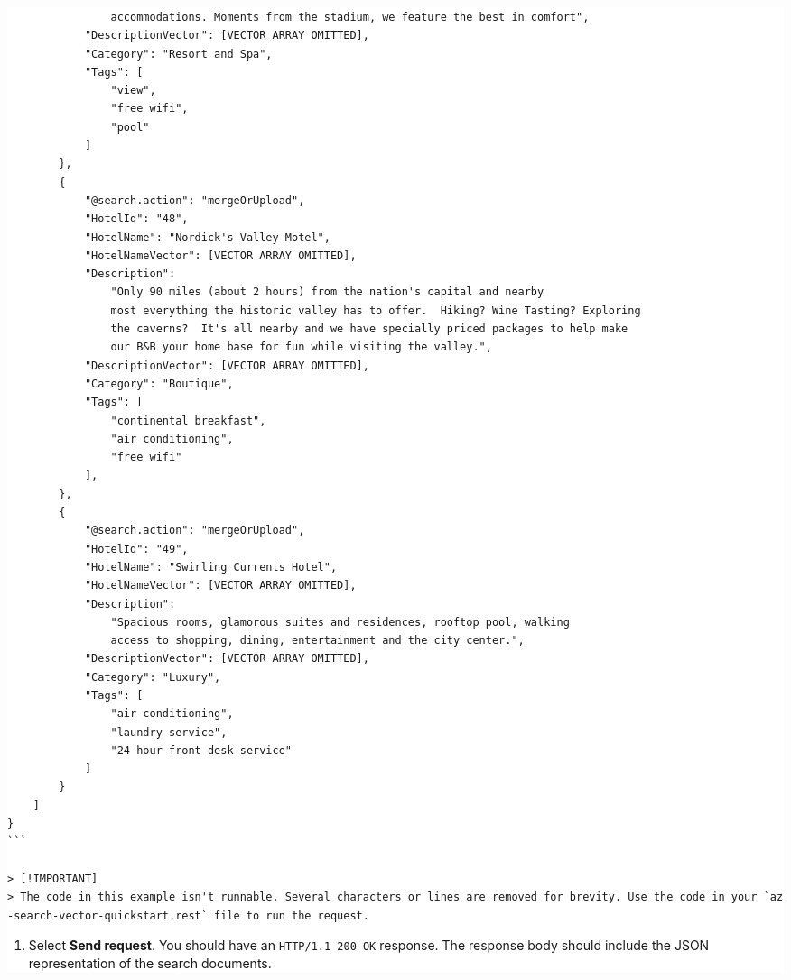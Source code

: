                     accommodations. Moments from the stadium, we feature the best in comfort",
                "DescriptionVector": [VECTOR ARRAY OMITTED],
                "Category": "Resort and Spa",
                "Tags": [
                    "view",
                    "free wifi",
                    "pool"
                ]
            },
            {
                "@search.action": "mergeOrUpload",
                "HotelId": "48",
                "HotelName": "Nordick's Valley Motel",
                "HotelNameVector": [VECTOR ARRAY OMITTED],
                "Description": 
                    "Only 90 miles (about 2 hours) from the nation's capital and nearby 
                    most everything the historic valley has to offer.  Hiking? Wine Tasting? Exploring 
                    the caverns?  It's all nearby and we have specially priced packages to help make 
                    our B&B your home base for fun while visiting the valley.",
                "DescriptionVector": [VECTOR ARRAY OMITTED],
                "Category": "Boutique",
                "Tags": [
                    "continental breakfast",
                    "air conditioning",
                    "free wifi"
                ],
            },
            {
                "@search.action": "mergeOrUpload",
                "HotelId": "49",
                "HotelName": "Swirling Currents Hotel",
                "HotelNameVector": [VECTOR ARRAY OMITTED],
                "Description": 
                    "Spacious rooms, glamorous suites and residences, rooftop pool, walking 
                    access to shopping, dining, entertainment and the city center.",
                "DescriptionVector": [VECTOR ARRAY OMITTED],
                "Category": "Luxury",
                "Tags": [
                    "air conditioning",
                    "laundry service",
                    "24-hour front desk service"
                ]
            }
        ]
    }
    ```

    > [!IMPORTANT]
    > The code in this example isn't runnable. Several characters or lines are removed for brevity. Use the code in your `az-search-vector-quickstart.rest` file to run the request.

1. Select **Send request**. You should have an `HTTP/1.1 200 OK` response. The response body should include the JSON representation of the search documents.
